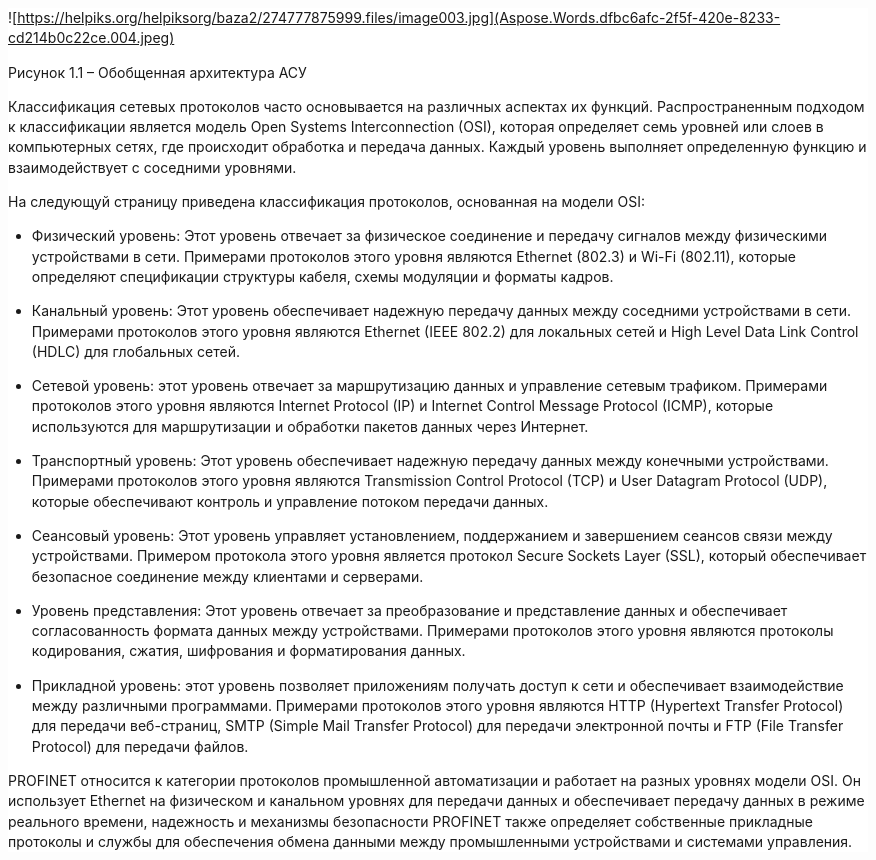 ![https://helpiks.org/helpiksorg/baza2/274777875999.files/image003.jpg](Aspose.Words.dfbc6afc-2f5f-420e-8233-cd214b0c22ce.004.jpeg)

Рисунок 1.1 – Обобщенная архитектура АСУ

Классификация сетевых протоколов часто основывается на различных аспектах их функций. Распространенным подходом к классификации является модель Open Systems Interconnection (OSI), которая определяет семь уровней или слоев в компьютерных сетях, где происходит обработка и передача данных. Каждый уровень выполняет определенную функцию и взаимодействует с соседними уровнями.

На следующуй страницу приведена классификация протоколов, основанная на модели OSI:

- Физический уровень: Этот уровень отвечает за физическое соединение и передачу сигналов между физическими устройствами в сети. Примерами протоколов этого уровня являются Ethernet (802.3) и Wi-Fi (802.11), которые определяют спецификации структуры кабеля, схемы модуляции и форматы кадров.

- Канальный уровень: Этот уровень обеспечивает надежную передачу данных между соседними устройствами в сети. Примерами протоколов этого уровня являются Ethernet (IEEE 802.2) для локальных сетей и High Level Data Link Control (HDLC) для глобальных сетей.
- Сетевой уровень: этот уровень отвечает за маршрутизацию данных и управление сетевым трафиком. Примерами протоколов этого уровня являются Internet Protocol (IP) и Internet Control Message Protocol (ICMP), которые используются для маршрутизации и обработки пакетов данных через Интернет.
- Транспортный уровень: Этот уровень обеспечивает надежную передачу данных между конечными устройствами. Примерами протоколов этого уровня являются Transmission Control Protocol (TCP) и User Datagram Protocol (UDP), которые обеспечивают контроль и управление потоком передачи данных.
- Сеансовый уровень: Этот уровень управляет установлением, поддержанием и завершением сеансов связи между устройствами. Примером протокола этого уровня является протокол Secure Sockets Layer (SSL), который обеспечивает безопасное соединение между клиентами и серверами.
- Уровень представления: Этот уровень отвечает за преобразование и представление данных и обеспечивает согласованность формата данных между устройствами. Примерами протоколов этого уровня являются протоколы кодирования, сжатия, шифрования и форматирования данных.
- Прикладной уровень: этот уровень позволяет приложениям получать доступ к сети и обеспечивает взаимодействие между различными программами. Примерами протоколов этого уровня являются HTTP (Hypertext Transfer Protocol) для передачи веб-страниц, SMTP (Simple Mail Transfer Protocol) для передачи электронной почты и FTP (File Transfer Protocol) для передачи файлов.

PROFINET относится к категории протоколов промышленной автоматизации и работает на разных уровнях модели OSI. Он использует Ethernet на физическом и канальном уровнях для передачи данных и обеспечивает передачу данных в режиме реального времени, надежность и механизмы безопасности PROFINET также определяет собственные прикладные протоколы и службы для обеспечения обмена данными между промышленными устройствами и системами управления.
